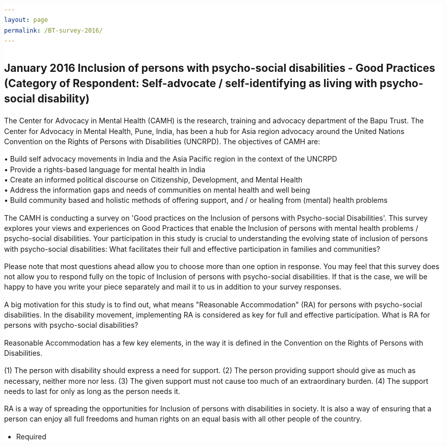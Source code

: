 ```yaml
--- 
layout: page
permalink: /BT-survey-2016/
--- 
```

## January 2016 Inclusion of persons with psycho-social disabilities - Good Practices (Category of Respondent: Self-advocate / self-identifying as living with psycho-social disability)

The Center for Advocacy in Mental Health (CAMH) is the research, training and advocacy 
department of the Bapu Trust. The Center for Advocacy in Mental Health, Pune, India, has 
been a hub for Asia region advocacy around the United Nations Convention on the Rights of 
Persons with Disabilities (UNCRPD). The objectives of CAMH are:

•	Build self advocacy movements in India and the Asia Pacific region in the context of 
the UNCRPD  
•	Provide a rights-based language for mental health in India  
•	Create an informed political discourse on Citizenship, Development, and Mental Health  
•	Address the information gaps and needs of communities on mental health and well being  
•	Build community based and holistic methods of offering support, and / or healing from (mental) 
health problems

The CAMH is conducting a survey on 'Good practices on the Inclusion of persons with 
Psycho-social Disabilities'. This survey explores your views and experiences on Good 
Practices that enable the Inclusion of persons with mental health problems / psycho-social 
disabilities. Your participation in this study is crucial to understanding the evolving 
state of inclusion of persons with psycho-social disabilities: What facilitates their full 
and effective participation in families and communities?

Please note that most questions ahead allow you to choose more than one option in response. 
You may feel that this survey does not allow you to respond fully on the topic of Inclusion 
of persons with psycho-social disabilities. If that is the case, we will be happy to have 
you write your piece separately and mail it to us in addition to your survey responses.

A big motivation for this study is to find out, what means "Reasonable Accommodation" (RA) 
for persons with psycho-social disabilities. In the disability movement, implementing RA is 
considered as key for full and effective participation. What is RA for persons with 
psycho-social disabilities?

Reasonable Accommodation has a few key elements, in the way it is defined in the Convention 
on the Rights of Persons with Disabilities.

(1) The person with disability should express a need for support. (2) The person providing 
support should give as much as necessary, neither more nor less. (3) The given support must 
not cause too much of an extraordinary burden. (4) The support needs to last for only as 
long as the person needs it.

RA is a way of spreading the opportunities for Inclusion of persons with disabilities in 
society. It is also a way of ensuring that a person can enjoy all full freedoms and human 
rights on an equal basis with all other people of the country.

* Required
